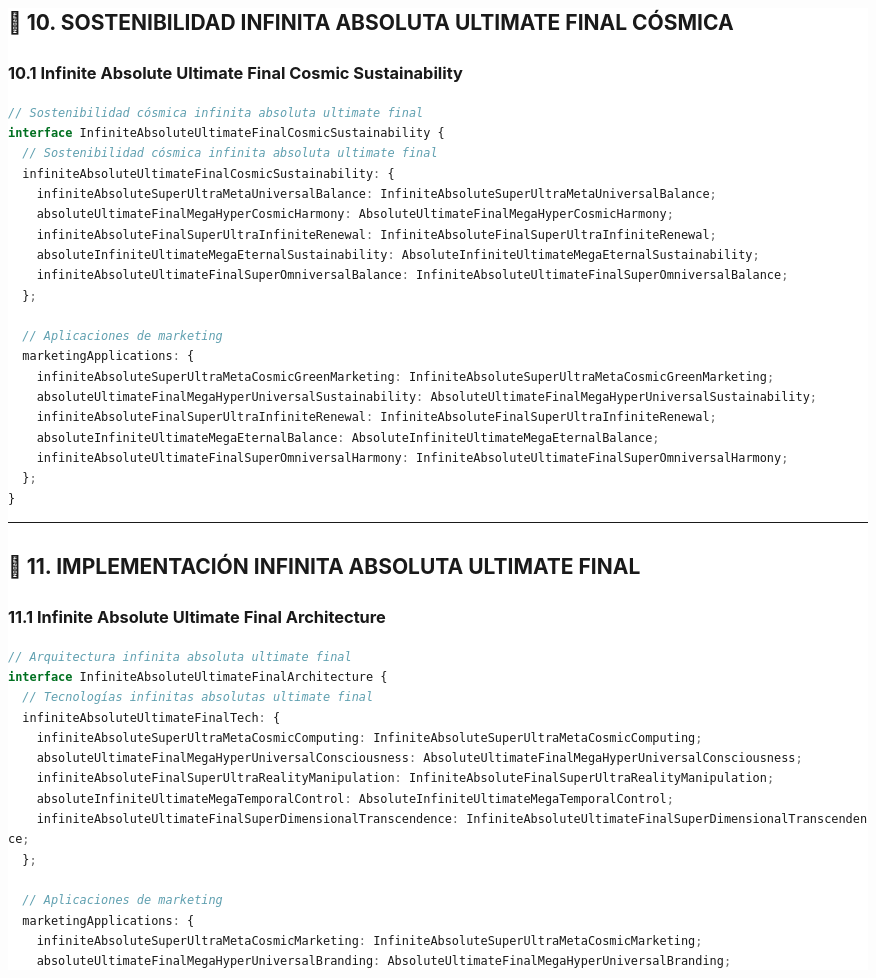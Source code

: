 
## **🌱 10. SOSTENIBILIDAD INFINITA ABSOLUTA ULTIMATE FINAL CÓSMICA**

### **10.1 Infinite Absolute Ultimate Final Cosmic Sustainability**

```typescript
// Sostenibilidad cósmica infinita absoluta ultimate final
interface InfiniteAbsoluteUltimateFinalCosmicSustainability {
  // Sostenibilidad cósmica infinita absoluta ultimate final
  infiniteAbsoluteUltimateFinalCosmicSustainability: {
    infiniteAbsoluteSuperUltraMetaUniversalBalance: InfiniteAbsoluteSuperUltraMetaUniversalBalance;
    absoluteUltimateFinalMegaHyperCosmicHarmony: AbsoluteUltimateFinalMegaHyperCosmicHarmony;
    infiniteAbsoluteFinalSuperUltraInfiniteRenewal: InfiniteAbsoluteFinalSuperUltraInfiniteRenewal;
    absoluteInfiniteUltimateMegaEternalSustainability: AbsoluteInfiniteUltimateMegaEternalSustainability;
    infiniteAbsoluteUltimateFinalSuperOmniversalBalance: InfiniteAbsoluteUltimateFinalSuperOmniversalBalance;
  };
  
  // Aplicaciones de marketing
  marketingApplications: {
    infiniteAbsoluteSuperUltraMetaCosmicGreenMarketing: InfiniteAbsoluteSuperUltraMetaCosmicGreenMarketing;
    absoluteUltimateFinalMegaHyperUniversalSustainability: AbsoluteUltimateFinalMegaHyperUniversalSustainability;
    infiniteAbsoluteFinalSuperUltraInfiniteRenewal: InfiniteAbsoluteFinalSuperUltraInfiniteRenewal;
    absoluteInfiniteUltimateMegaEternalBalance: AbsoluteInfiniteUltimateMegaEternalBalance;
    infiniteAbsoluteUltimateFinalSuperOmniversalHarmony: InfiniteAbsoluteUltimateFinalSuperOmniversalHarmony;
  };
}
```

---

## **🚀 11. IMPLEMENTACIÓN INFINITA ABSOLUTA ULTIMATE FINAL**

### **11.1 Infinite Absolute Ultimate Final Architecture**

```typescript
// Arquitectura infinita absoluta ultimate final
interface InfiniteAbsoluteUltimateFinalArchitecture {
  // Tecnologías infinitas absolutas ultimate final
  infiniteAbsoluteUltimateFinalTech: {
    infiniteAbsoluteSuperUltraMetaCosmicComputing: InfiniteAbsoluteSuperUltraMetaCosmicComputing;
    absoluteUltimateFinalMegaHyperUniversalConsciousness: AbsoluteUltimateFinalMegaHyperUniversalConsciousness;
    infiniteAbsoluteFinalSuperUltraRealityManipulation: InfiniteAbsoluteFinalSuperUltraRealityManipulation;
    absoluteInfiniteUltimateMegaTemporalControl: AbsoluteInfiniteUltimateMegaTemporalControl;
    infiniteAbsoluteUltimateFinalSuperDimensionalTranscendence: InfiniteAbsoluteUltimateFinalSuperDimensionalTranscendence;
  };
  
  // Aplicaciones de marketing
  marketingApplications: {
    infiniteAbsoluteSuperUltraMetaCosmicMarketing: InfiniteAbsoluteSuperUltraMetaCosmicMarketing;
    absoluteUltimateFinalMegaHyperUniversalBranding: AbsoluteUltimateFinalMegaHyperUniversalBranding;
```